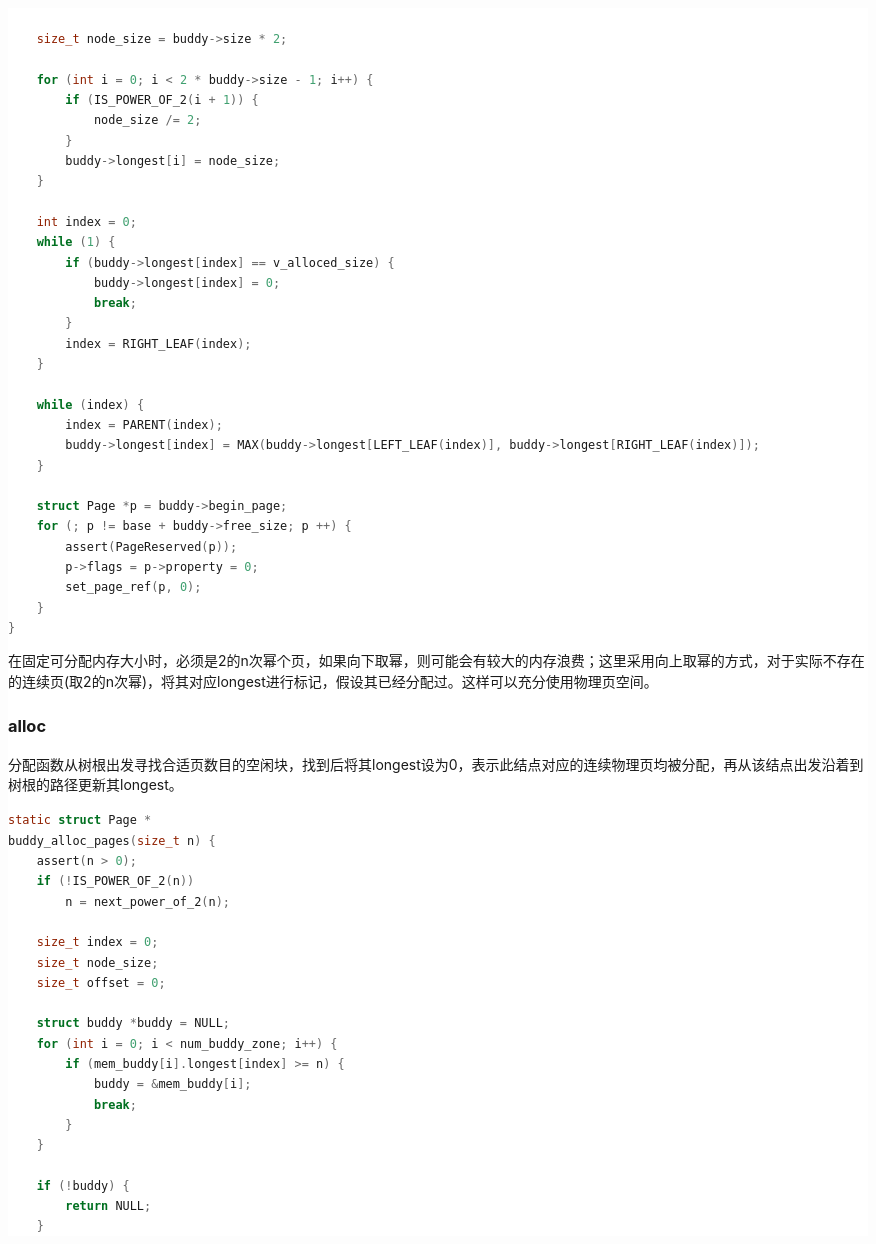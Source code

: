 ```c

    size_t node_size = buddy->size * 2;

    for (int i = 0; i < 2 * buddy->size - 1; i++) {
        if (IS_POWER_OF_2(i + 1)) {
            node_size /= 2;
        }
        buddy->longest[i] = node_size;
    }

    int index = 0;
    while (1) {
        if (buddy->longest[index] == v_alloced_size) {
            buddy->longest[index] = 0;
            break;
        }
        index = RIGHT_LEAF(index);
    }

    while (index) {
        index = PARENT(index);
        buddy->longest[index] = MAX(buddy->longest[LEFT_LEAF(index)], buddy->longest[RIGHT_LEAF(index)]);
    }

    struct Page *p = buddy->begin_page;
    for (; p != base + buddy->free_size; p ++) {
        assert(PageReserved(p));
        p->flags = p->property = 0;
        set_page_ref(p, 0);
    }
}
```

在固定可分配内存大小时，必须是2的n次幂个页，如果向下取幂，则可能会有较大的内存浪费；这里采用向上取幂的方式，对于实际不存在的连续页(取2的n次幂)，将其对应longest进行标记，假设其已经分配过。这样可以充分使用物理页空间。

### alloc

分配函数从树根出发寻找合适页数目的空闲块，找到后将其longest设为0，表示此结点对应的连续物理页均被分配，再从该结点出发沿着到树根的路径更新其longest。

```c
static struct Page *
buddy_alloc_pages(size_t n) {
    assert(n > 0);
    if (!IS_POWER_OF_2(n))
        n = next_power_of_2(n);

    size_t index = 0;
    size_t node_size;
    size_t offset = 0;

    struct buddy *buddy = NULL;
    for (int i = 0; i < num_buddy_zone; i++) {
        if (mem_buddy[i].longest[index] >= n) {
            buddy = &mem_buddy[i];
            break;
        }
    }

    if (!buddy) {
        return NULL;
    }

```